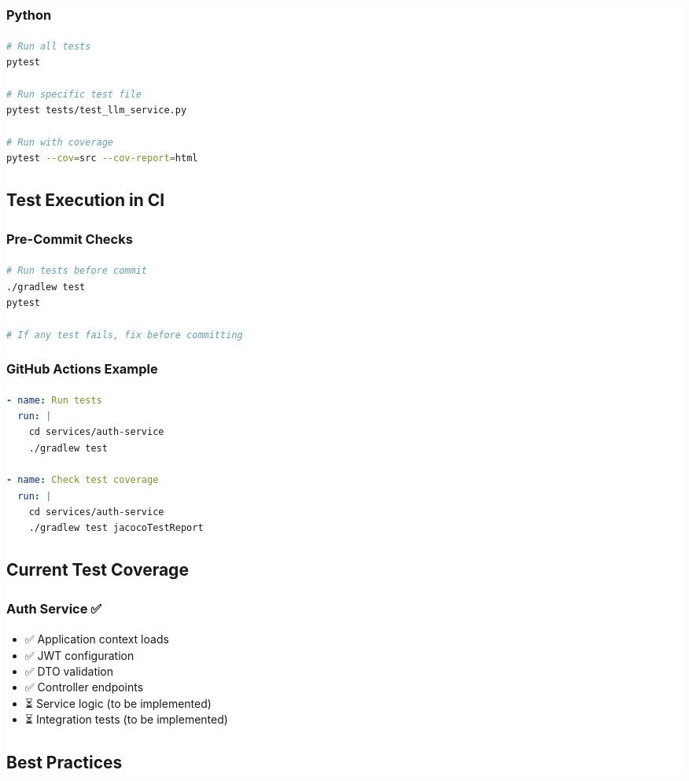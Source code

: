 ### Python

```bash
# Run all tests
pytest

# Run specific test file
pytest tests/test_llm_service.py

# Run with coverage
pytest --cov=src --cov-report=html
```

## Test Execution in CI

### Pre-Commit Checks

```bash
# Run tests before commit
./gradlew test
pytest

# If any test fails, fix before committing
```

### GitHub Actions Example

```yaml
- name: Run tests
  run: |
    cd services/auth-service
    ./gradlew test
    
- name: Check test coverage
  run: |
    cd services/auth-service
    ./gradlew test jacocoTestReport
```

## Current Test Coverage

### Auth Service ✅
- ✅ Application context loads
- ✅ JWT configuration
- ✅ DTO validation
- ✅ Controller endpoints
- ⏳ Service logic (to be implemented)
- ⏳ Integration tests (to be implemented)

## Best Practices
